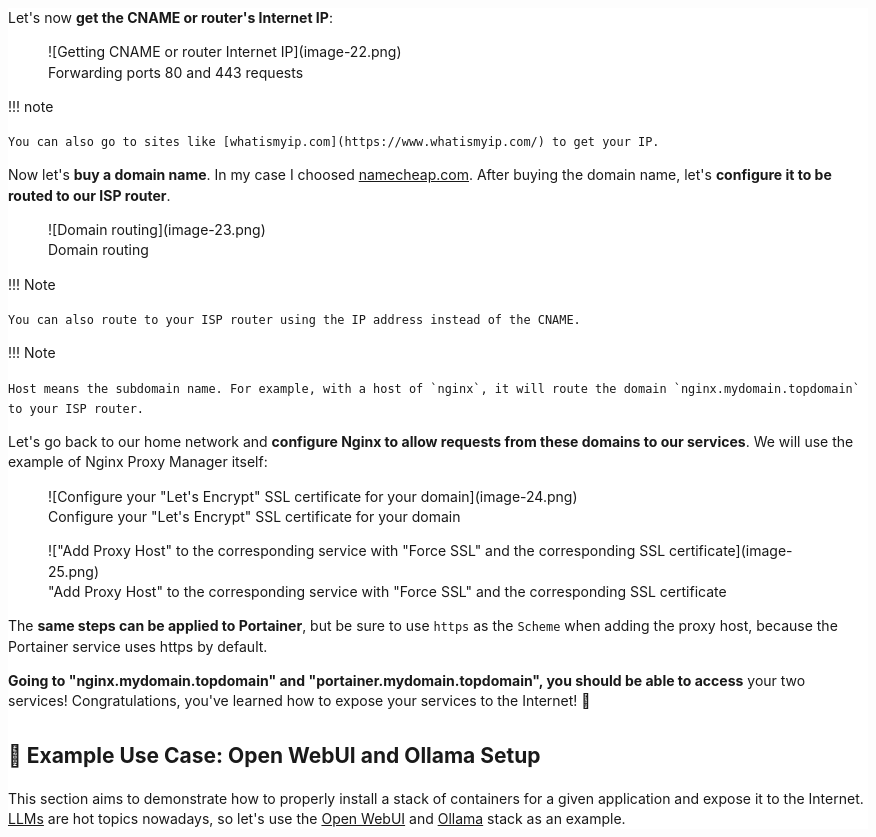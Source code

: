 Let's now **get the CNAME or router's Internet IP**:

<figure markdown="span">
  ![Getting CNAME or router Internet IP](image-22.png)
  <figcaption>Forwarding ports 80 and 443 requests</figcaption>
</figure>

!!! note

    You can also go to sites like [whatismyip.com](https://www.whatismyip.com/) to get your IP.

Now let's **buy a domain name**. In my case I choosed [namecheap.com](https://www.namecheap.com). After buying the domain name, let's **configure it to be routed to our ISP router**.

<figure markdown="span">
  ![Domain routing](image-23.png)
  <figcaption>Domain routing</figcaption>
</figure>

!!! Note

    You can also route to your ISP router using the IP address instead of the CNAME.

!!! Note

    Host means the subdomain name. For example, with a host of `nginx`, it will route the domain `nginx.mydomain.topdomain` to your ISP router.

Let's go back to our home network and **configure Nginx to allow requests from these domains to our services**. We will use the example of Nginx Proxy Manager itself:

<figure markdown="span">
  ![Configure your "Let's Encrypt" SSL certificate for your domain](image-24.png)
  <figcaption>Configure your "Let's Encrypt" SSL certificate for your domain</figcaption>
</figure>

<figure markdown="span">
  !["Add Proxy Host" to the corresponding service with "Force SSL" and the corresponding SSL certificate](image-25.png)
  <figcaption>"Add Proxy Host" to the corresponding service with "Force SSL" and the corresponding SSL certificate</figcaption>
</figure>

The **same steps can be applied to Portainer**, but be sure to use `https` as the `Scheme` when adding the proxy host, because the Portainer service uses https by default.

**Going to "nginx.mydomain.topdomain" and "portainer.mydomain.topdomain", you should be able to access** your two services! Congratulations, you've learned how to expose your services to the Internet! 🎉

## 🎯 Example Use Case: Open WebUI and Ollama Setup

This section aims to demonstrate how to properly install a stack of containers for a given application and expose it to the Internet. [LLMs](https://en.wikipedia.org/wiki/Large_language_model) are hot topics nowadays, so let's use the [Open WebUI](https://openwebui.com/) and [Ollama](https://ollama.com/) stack as an example.
